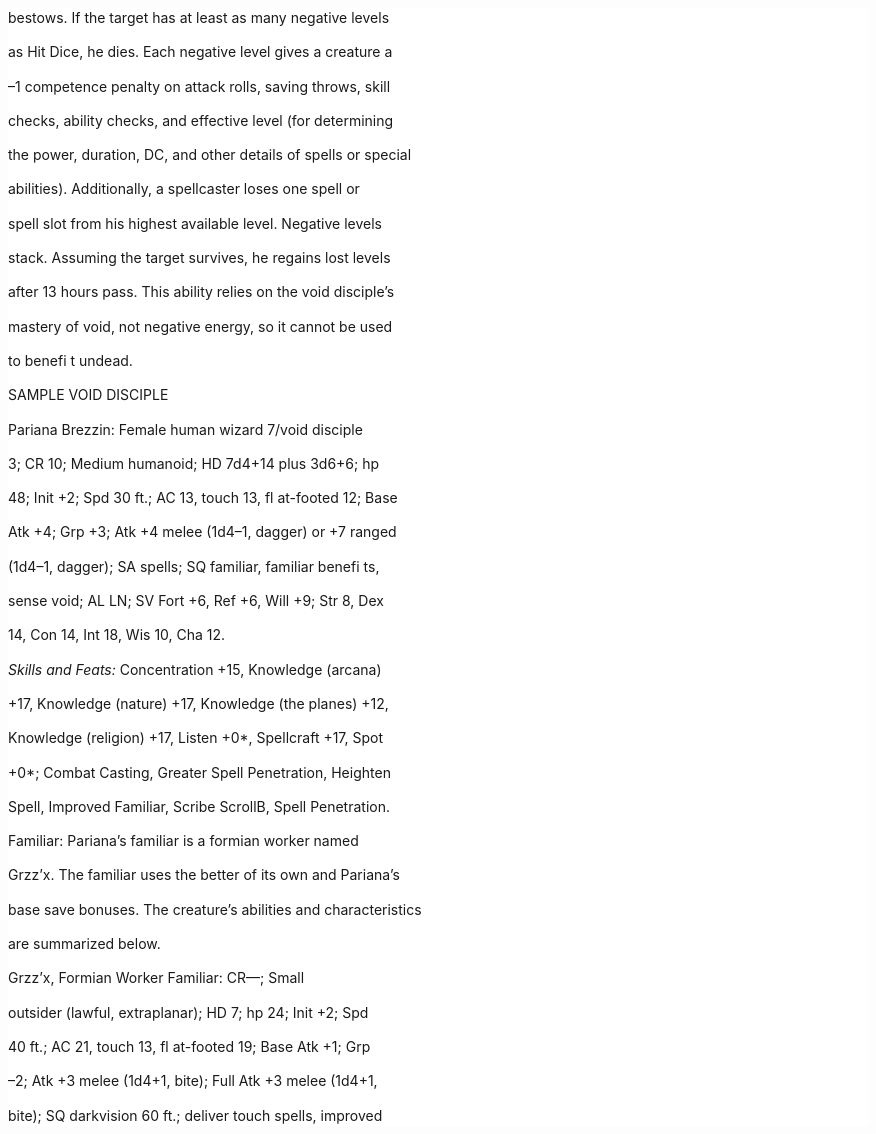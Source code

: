 bestows. If the target has at least as many negative levels

as Hit Dice, he dies. Each negative level gives a creature a

–1 competence penalty on attack rolls, saving throws, skill

checks, ability checks, and effective level (for determining

the power, duration, DC, and other details of spells or special

abilities). Additionally, a spellcaster loses one spell or

spell slot from his highest available level. Negative levels

stack. Assuming the target survives, he regains lost levels

after 13 hours pass. This ability relies on the void disciple’s

mastery of void, not negative energy, so it cannot be used

to benefi t undead.

SAMPLE VOID DISCIPLE

Pariana Brezzin: Female human wizard 7/void disciple

3; CR 10; Medium humanoid; HD 7d4+14 plus 3d6+6; hp

48; Init +2; Spd 30 ft.; AC 13, touch 13, fl at-footed 12; Base

Atk +4; Grp +3; Atk +4 melee (1d4–1, dagger) or +7 ranged

(1d4–1, dagger); SA spells; SQ familiar, familiar benefi ts,

sense void; AL LN; SV Fort +6, Ref +6, Will +9; Str 8, Dex

14, Con 14, Int 18, Wis 10, Cha 12.

*Skills and Feats:* Concentration +15, Knowledge (arcana)

+17, Knowledge (nature) +17, Knowledge (the planes) +12,

Knowledge (religion) +17, Listen +0\*, Spellcraft +17, Spot

+0\*; Combat Casting, Greater Spell Penetration, Heighten

Spell, Improved Familiar, Scribe ScrollB, Spell Penetration.

Familiar: Pariana’s familiar is a formian worker named

Grzz’x. The familiar uses the better of its own and Pariana’s

base save bonuses. The creature’s abilities and characteristics

are summarized below.

Grzz’x, Formian Worker Familiar: CR—; Small

outsider (lawful, extraplanar); HD 7; hp 24; Init +2; Spd

40 ft.; AC 21, touch 13, fl at-footed 19; Base Atk +1; Grp

–2; Atk +3 melee (1d4+1, bite); Full Atk +3 melee (1d4+1,

bite); SQ darkvision 60 ft.; deliver touch spells, improved
